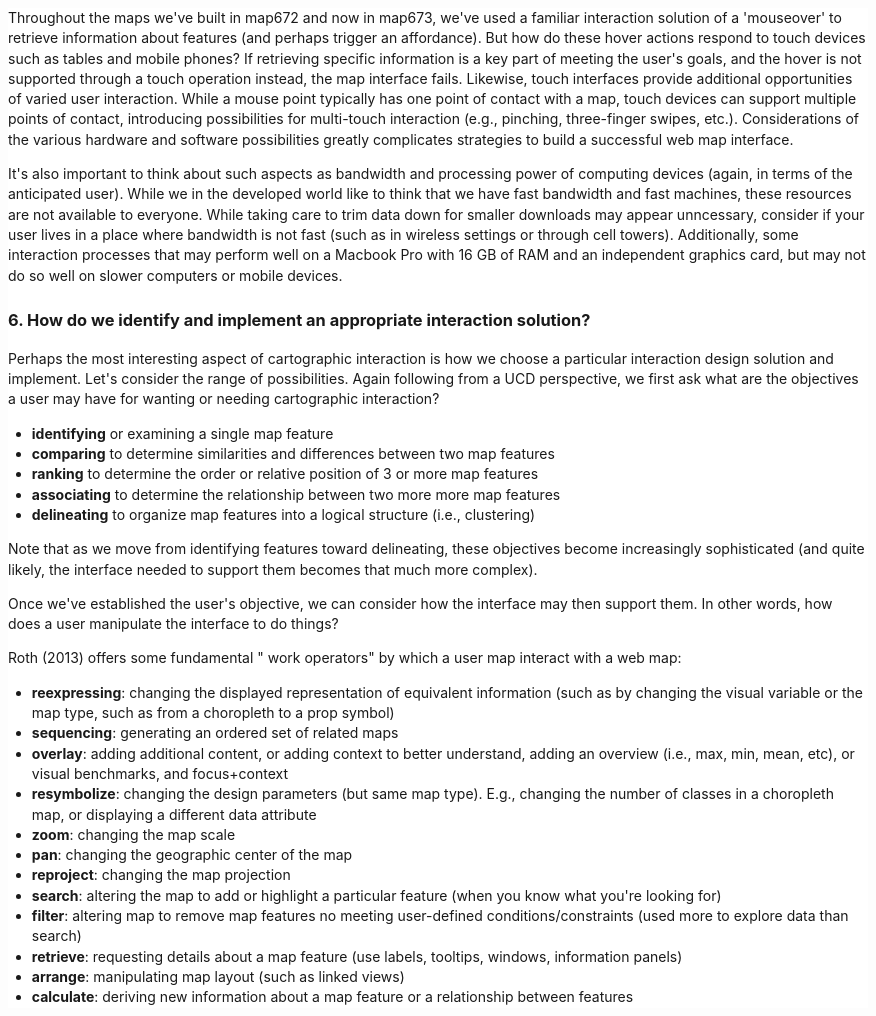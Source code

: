 Throughout the maps we've built in map672 and now in map673, we've used a familiar interaction solution of a 'mouseover' to retrieve information about features (and perhaps trigger an affordance). But how do these hover actions respond to touch devices such as tables and mobile phones? If retrieving specific information is a key part of meeting the user's goals, and the hover is not supported through a touch operation instead, the map interface fails. Likewise, touch interfaces provide additional opportunities of varied user interaction. While a mouse point typically has one point of contact with a map, touch devices can support multiple points of contact, introducing possibilities for multi-touch interaction (e.g., pinching, three-finger swipes, etc.). Considerations of the various hardware and software possibilities greatly complicates strategies to build a successful web map interface.

It's also important to think about such aspects as bandwidth and processing power of computing devices (again, in terms of the anticipated user). While we in the developed world like to think that we have fast bandwidth and fast machines, these resources are not available to everyone. While taking care to trim data down for smaller downloads may appear unncessary, consider if your user lives in a place where bandwidth is not fast (such as in wireless settings or through cell towers). Additionally, some interaction processes that may perform well on a Macbook Pro with 16 GB of RAM and an independent graphics card, but may not do so well on slower computers or mobile devices.

### 6. How do we identify and implement an appropriate interaction solution?

Perhaps the most interesting aspect of cartographic interaction is how we choose a particular interaction design solution and implement. Let's consider the range of possibilities. Again following from a UCD perspective, we first ask what are the objectives a user may have for wanting or needing cartographic interaction?

* **identifying** or examining a single map feature
* **comparing** to determine similarities and differences between two map features
* **ranking** to determine the order or relative position of 3 or more map features
* **associating** to determine the relationship between two more more map features
* **delineating** to organize map features into a logical structure (i.e., clustering)

Note that as we move from identifying features toward delineating, these objectives become increasingly sophisticated (and quite likely, the interface needed to support them becomes that much more complex).

Once we've established the user's objective, we can consider how the interface may then support them. In other words, how does a user manipulate the interface to do things?

Roth (2013) offers some fundamental " work operators" by which a user map interact with a web map:

* **reexpressing**: changing the displayed representation of equivalent information (such as by changing the visual variable or the map type, such as from a choropleth to a prop symbol)
* **sequencing**: generating an ordered set of related maps
* **overlay**: adding additional content, or adding context to better understand, adding an overview (i.e., max, min, mean, etc), or visual benchmarks, and focus+context
* **resymbolize**: changing the design parameters (but same map type). E.g., changing the number of classes in a choropleth map, or displaying a different data attribute
* **zoom**: changing the map scale
* **pan**: changing the geographic center of the map
* **reproject**: changing the map projection
* **search**: altering the map to add or highlight a particular feature (when you know what you're looking for)
* **filter**: altering map to remove map features no meeting user-defined conditions/constraints (used more to explore data than search)
* **retrieve**: requesting details about a map feature (use labels, tooltips, windows, information panels)
* **arrange**: manipulating map layout (such as linked views)
* **calculate**: deriving new information about a map feature or a relationship between features
